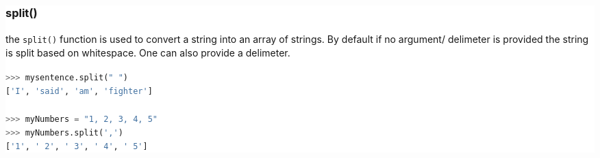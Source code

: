 
### **split()**
the ``split()`` function is used to convert a string into an array of strings. By default if no argument/ delimeter is provided the string is split based on whitespace. One can also provide a delimeter. 
```python
>>> mysentence.split(" ")
['I', 'said', 'am', 'fighter']

>>> myNumbers = "1, 2, 3, 4, 5"
>>> myNumbers.split(',')
['1', ' 2', ' 3', ' 4', ' 5']
```